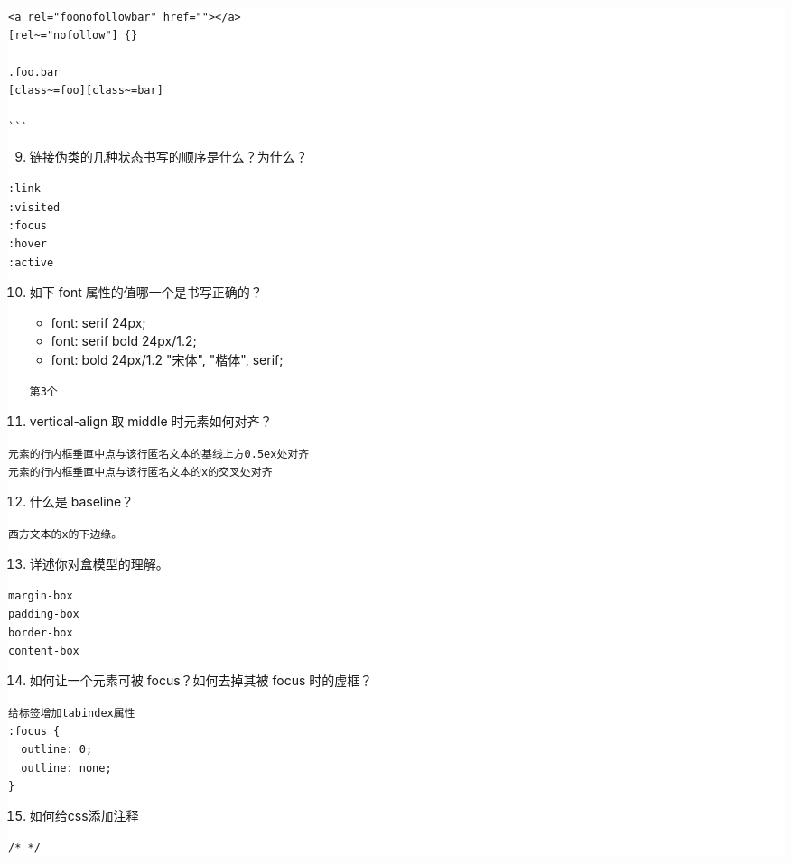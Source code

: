    <a rel="foonofollowbar" href=""></a>
    [rel~="nofollow"] {}

    .foo.bar
    [class~=foo][class~=bar]

    ```

09. 链接伪类的几种状态书写的顺序是什么？为什么？
```
:link
:visited
:focus
:hover
:active
```

10. 如下 font 属性的值哪一个是书写正确的？
    * font: serif 24px;
    * font: serif bold 24px/1.2;
    * font: bold 24px/1.2 "宋体", "楷体", serif;
    ```
    第3个
    ```

11. vertical-align 取 middle 时元素如何对齐？
```
元素的行内框垂直中点与该行匿名文本的基线上方0.5ex处对齐
元素的行内框垂直中点与该行匿名文本的x的交叉处对齐
```

12. 什么是 baseline？
```
西方文本的x的下边缘。
```

13. 详述你对盒模型的理解。
```
margin-box
padding-box
border-box
content-box
```

14. 如何让一个元素可被 focus？如何去掉其被 focus 时的虚框？
```
给标签增加tabindex属性
:focus {
  outline: 0;
  outline: none;
}
```

15. 如何给css添加注释
```
/* */

```
